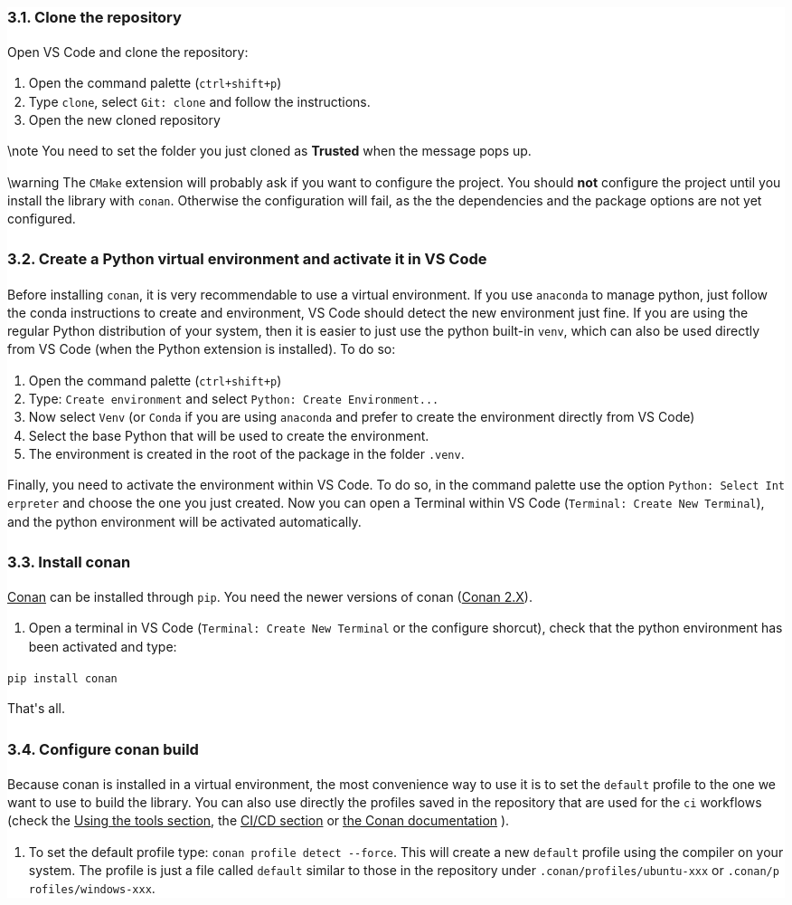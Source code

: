 ### 3.1. Clone the repository

Open VS Code and clone the repository: 
1. Open the command palette (`ctrl+shift+p`)
2. Type `clone`, select `Git: clone` and follow the instructions.
3. Open the new cloned repository

\note You need to set the folder you just cloned as **Trusted** when the message pops up.

\warning The `CMake` extension will probably ask if you want to configure the project. You should **not** configure the project until you install the library with `conan`. Otherwise the configuration will fail, as the the dependencies and the package options are not yet configured.


### 3.2. Create a Python virtual environment and activate it in VS Code
Before installing `conan`, it is very recommendable to use a virtual environment. If you use `anaconda` to manage python, just follow the conda instructions to create and environment, VS Code should detect the new environment just fine. If you are using the regular Python distribution of your system, then it is easier to just use the python built-in `venv`, which can also be used directly from VS Code (when the Python extension is installed). To do so:
1. Open the command palette (`ctrl+shift+p`)
2. Type: `Create environment` and select `Python: Create Environment...`
3. Now select `Venv` (or `Conda` if you are using `anaconda` and prefer to create the environment directly from VS Code)
4. Select the base Python that will be used to create the environment.
5. The environment is created in the root of the package in the folder `.venv`.

Finally, you need to activate the environment within VS Code. To do so, in the command palette use the option `Python: Select Interpreter` and choose the one you just created. Now you can open a Terminal within VS Code (`Terminal: Create New Terminal`), and the python environment will be activated automatically.

### 3.3. Install conan
[Conan](https://conan.io/) can be installed through `pip`. You need the newer versions of conan ([Conan 2.X](https://docs.conan.io/2/)).
1. Open a terminal in VS Code (`Terminal: Create New Terminal` or the configure shorcut), check that the python environment has been activated and type:

```
pip install conan
```

That's all.

### 3.4. Configure conan build
Because conan is installed in a virtual environment, the most convenience way to use it is to set the `default` profile to the one we want to use to build the library.
You can also use directly the profiles saved in the repository that are used for the `ci` workflows (check the [Using the tools section](tools.md), the [CI/CD section](cicd.md) or [the Conan documentation](https://docs.conan.io/2/reference/config_files/profiles.html) ).

1. To set the default profile type: `conan profile detect --force`. This will create a new `default` profile using the compiler on your system. The profile is just a file called `default` similar to those in the repository under `.conan/profiles/ubuntu-xxx` or `.conan/profiles/windows-xxx`.
